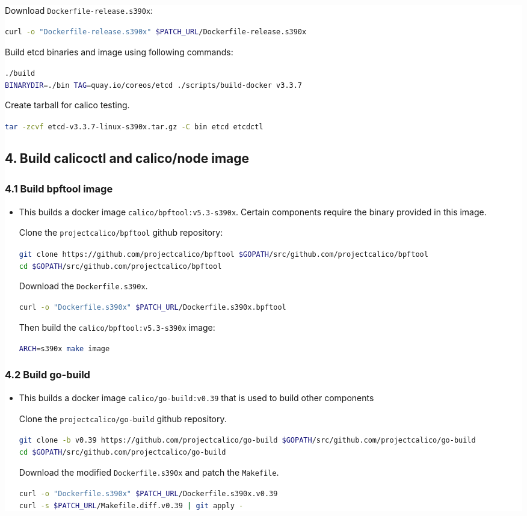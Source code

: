 Download `Dockerfile-release.s390x`:

```bash
curl -o "Dockerfile-release.s390x" $PATCH_URL/Dockerfile-release.s390x
```

Build etcd binaries and image using following commands:

```bash
./build
BINARYDIR=./bin TAG=quay.io/coreos/etcd ./scripts/build-docker v3.3.7
```

Create tarball for calico testing.

```bash
tar -zcvf etcd-v3.3.7-linux-s390x.tar.gz -C bin etcd etcdctl
```

## 4. Build calicoctl and calico/node image

### 4.1 Build bpftool image

* This builds a docker image `calico/bpftool:v5.3-s390x`. Certain components require the binary provided in this image.

  Clone the `projectcalico/bpftool` github repository:

  ```bash
  git clone https://github.com/projectcalico/bpftool $GOPATH/src/github.com/projectcalico/bpftool
  cd $GOPATH/src/github.com/projectcalico/bpftool
  ```

  Download the `Dockerfile.s390x`.

  ```bash
  curl -o "Dockerfile.s390x" $PATCH_URL/Dockerfile.s390x.bpftool
  ```

  Then build the `calico/bpftool:v5.3-s390x` image:

  ```bash
  ARCH=s390x make image
  ```

### 4.2 Build go-build

* This builds a docker image `calico/go-build:v0.39` that is used to build other components

  Clone the `projectcalico/go-build` github repository.

  ```bash
  git clone -b v0.39 https://github.com/projectcalico/go-build $GOPATH/src/github.com/projectcalico/go-build
  cd $GOPATH/src/github.com/projectcalico/go-build
  ```

  Download the modified `Dockerfile.s390x` and patch the `Makefile`.

  ```bash
  curl -o "Dockerfile.s390x" $PATCH_URL/Dockerfile.s390x.v0.39
  curl -s $PATCH_URL/Makefile.diff.v0.39 | git apply -
  ```
